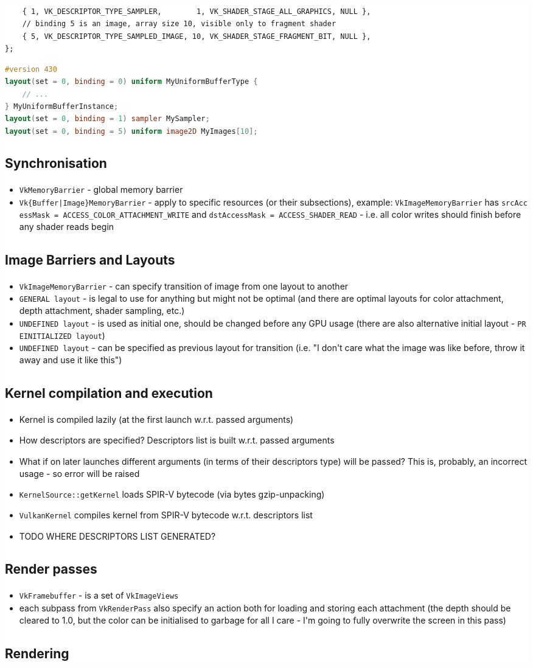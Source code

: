 ```
	{ 1, VK_DESCRIPTOR_TYPE_SAMPLER,        1, VK_SHADER_STAGE_ALL_GRAPHICS, NULL },
	// binding 5 is an image, array size 10, visible only to fragment shader
	{ 5, VK_DESCRIPTOR_TYPE_SAMPLED_IMAGE, 10, VK_SHADER_STAGE_FRAGMENT_BIT, NULL },
};
```

```glsl
#version 430
layout(set = 0, binding = 0) uniform MyUniformBufferType {
    // ...
} MyUniformBufferInstance;
layout(set = 0, binding = 1) sampler MySampler;
layout(set = 0, binding = 5) uniform image2D MyImages[10];
```

Synchronisation
------

- ```VkMemoryBarrier``` - global memory barrier
- ```Vk{Buffer|Image}MemoryBarrier``` - apply to specific resources (or their subsections), example: ```VkImageMemoryBarrier``` has ```srcAccessMask = ACCESS_COLOR_ATTACHMENT_WRITE``` and ```dstAccessMask = ACCESS_SHADER_READ``` - i.e. all color writes should finish before any shader reads begin

Image Barriers and Layouts
------

- ```VkImageMemoryBarrier``` - can specify transition of image from one layout to another
- ```GENERAL layout``` - is legal to use for anything but might not be optimal (and there are optimal layouts for color attachment, depth attachment, shader sampling, etc.)
- ```UNDEFINED layout``` - is used as initial one, should be changed before any GPU usage (there are also alternative initial layout - ```PREINITIALIZED layout```)
- ```UNDEFINED layout``` - can be specified as previous layout for transition (i.e. "I don't care what the image was like before, throw it away and use it like this")

Kernel compilation and execution
------

- Kernel is compiled lazily (at the first launch w.r.t. passed arguments)
- How descriptors are specified? Descriptors list is built w.r.t. passed arguments
- What if on later launches different arguments (in terms of their descriptors type) will be passed? This is, probably, an incorrect usage - so error will be raised

- ```KernelSource::getKernel``` loads SPIR-V bytecode (via bytes gzip-unpacking)
- ```VulkanKernel``` compiles kernel from SPIR-V bytecode w.r.t. descriptors list
- TODO WHERE DESCRIPTORS LIST GENERATED?

Render passes
------

- ```VkFramebuffer``` - is a set of ```VkImageViews```
- each subpass from ```VkRenderPass``` also specify an action both for loading and storing each attachment (the depth should be cleared to 1.0, but the color can be initialised to garbage for all I care - I'm going to fully overwrite the screen in this pass)

Rendering
------
